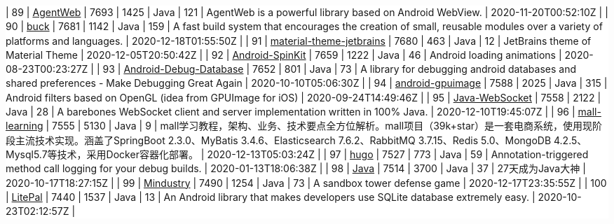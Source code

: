 | 89 | [AgentWeb](https://github.com/Justson/AgentWeb) | 7693 | 1425 | Java | 121 |  AgentWeb is a powerful library based on Android WebView. | 2020-11-20T00:52:10Z |
| 90 | [buck](https://github.com/facebook/buck) | 7681 | 1142 | Java | 159 | A fast build system that encourages the creation of small, reusable modules over a variety of platforms and languages. | 2020-12-18T01:55:50Z |
| 91 | [material-theme-jetbrains](https://github.com/ChrisRM/material-theme-jetbrains) | 7680 | 463 | Java | 12 | JetBrains theme of Material Theme | 2020-12-05T20:50:42Z |
| 92 | [Android-SpinKit](https://github.com/ybq/Android-SpinKit) | 7659 | 1222 | Java | 46 | Android  loading animations | 2020-08-23T00:23:27Z |
| 93 | [Android-Debug-Database](https://github.com/amitshekhariitbhu/Android-Debug-Database) | 7652 | 801 | Java | 73 | A library for debugging android databases and shared preferences - Make Debugging Great Again | 2020-10-10T05:06:30Z |
| 94 | [android-gpuimage](https://github.com/cats-oss/android-gpuimage) | 7588 | 2025 | Java | 315 | Android filters based on OpenGL (idea from GPUImage for iOS) | 2020-09-24T14:49:46Z |
| 95 | [Java-WebSocket](https://github.com/TooTallNate/Java-WebSocket) | 7558 | 2122 | Java | 28 | A barebones WebSocket client and server implementation written in 100% Java. | 2020-12-10T19:45:07Z |
| 96 | [mall-learning](https://github.com/macrozheng/mall-learning) | 7555 | 5130 | Java | 9 | mall学习教程，架构、业务、技术要点全方位解析。mall项目（39k+star）是一套电商系统，使用现阶段主流技术实现。涵盖了SpringBoot 2.3.0、MyBatis 3.4.6、Elasticsearch 7.6.2、RabbitMQ 3.7.15、Redis 5.0、MongoDB 4.2.5、Mysql5.7等技术，采用Docker容器化部署。 | 2020-12-13T05:03:24Z |
| 97 | [hugo](https://github.com/JakeWharton/hugo) | 7527 | 773 | Java | 59 | Annotation-triggered method call logging for your debug builds. | 2020-01-13T18:06:38Z |
| 98 | [Java](https://github.com/DuGuQiuBai/Java) | 7514 | 3700 | Java | 37 | 27天成为Java大神 | 2020-10-17T18:27:15Z |
| 99 | [Mindustry](https://github.com/Anuken/Mindustry) | 7490 | 1254 | Java | 73 | A sandbox tower defense game | 2020-12-17T23:35:55Z |
| 100 | [LitePal](https://github.com/guolindev/LitePal) | 7440 | 1537 | Java | 13 | An Android library that makes developers use SQLite database extremely easy. | 2020-10-23T02:12:57Z |

